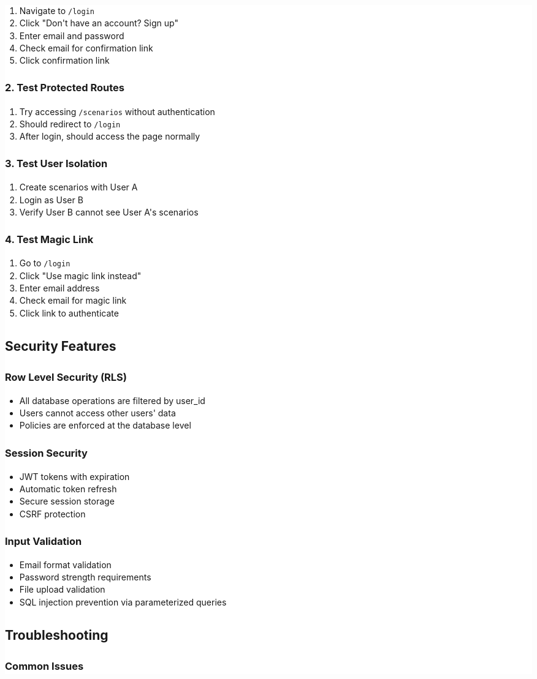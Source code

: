 1. Navigate to `/login`
2. Click "Don't have an account? Sign up"
3. Enter email and password
4. Check email for confirmation link
5. Click confirmation link

### 2. Test Protected Routes

1. Try accessing `/scenarios` without authentication
2. Should redirect to `/login`
3. After login, should access the page normally

### 3. Test User Isolation

1. Create scenarios with User A
2. Login as User B
3. Verify User B cannot see User A's scenarios

### 4. Test Magic Link

1. Go to `/login`
2. Click "Use magic link instead"
3. Enter email address
4. Check email for magic link
5. Click link to authenticate

## Security Features

### Row Level Security (RLS)

- All database operations are filtered by user_id
- Users cannot access other users' data
- Policies are enforced at the database level

### Session Security

- JWT tokens with expiration
- Automatic token refresh
- Secure session storage
- CSRF protection

### Input Validation

- Email format validation
- Password strength requirements
- File upload validation
- SQL injection prevention via parameterized queries

## Troubleshooting

### Common Issues
